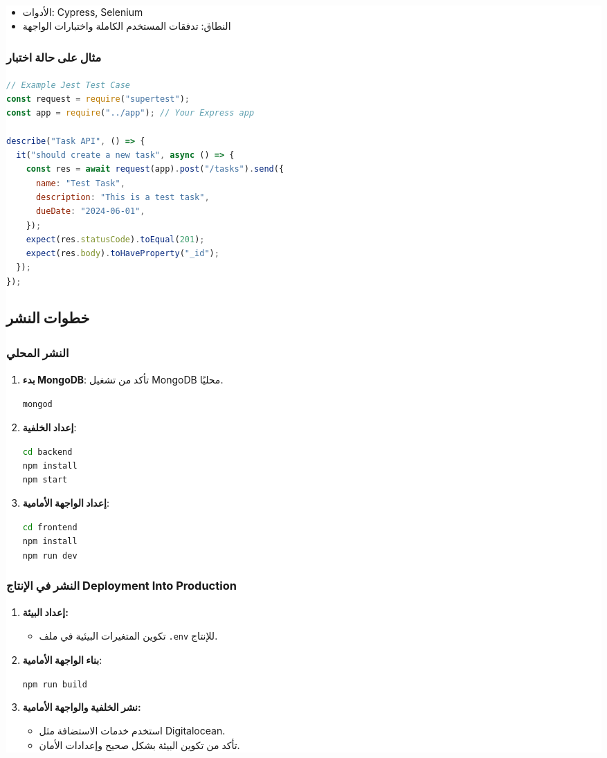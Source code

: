 - الأدوات: Cypress, Selenium
- النطاق: تدفقات المستخدم الكاملة واختبارات الواجهة

### مثال على حالة اختبار

```javascript
// Example Jest Test Case
const request = require("supertest");
const app = require("../app"); // Your Express app

describe("Task API", () => {
  it("should create a new task", async () => {
    const res = await request(app).post("/tasks").send({
      name: "Test Task",
      description: "This is a test task",
      dueDate: "2024-06-01",
    });
    expect(res.statusCode).toEqual(201);
    expect(res.body).toHaveProperty("_id");
  });
});
```

## خطوات النشر

### النشر المحلي

1. **بدء MongoDB**: تأكد من تشغيل MongoDB محليًا.

   ```bash
   mongod
   ```

2. **إعداد الخلفية**:

   ```bash
   cd backend
   npm install
   npm start
   ```

3. **إعداد الواجهة الأمامية**:

   ```bash
   cd frontend
   npm install
   npm run dev
   ```

### النشر في الإنتاج Deployment Into Production

1. **إعداد البيئة:**
   - تكوين المتغيرات البيئية في ملف `.env` للإنتاج.
2. **بناء الواجهة الأمامية**:

   ```bash
   npm run build
   ```

3. **نشر الخلفية والواجهة الأمامية:**
   - استخدم خدمات الاستضافة مثل Digitalocean.
   - تأكد من تكوين البيئة بشكل صحيح وإعدادات الأمان.
